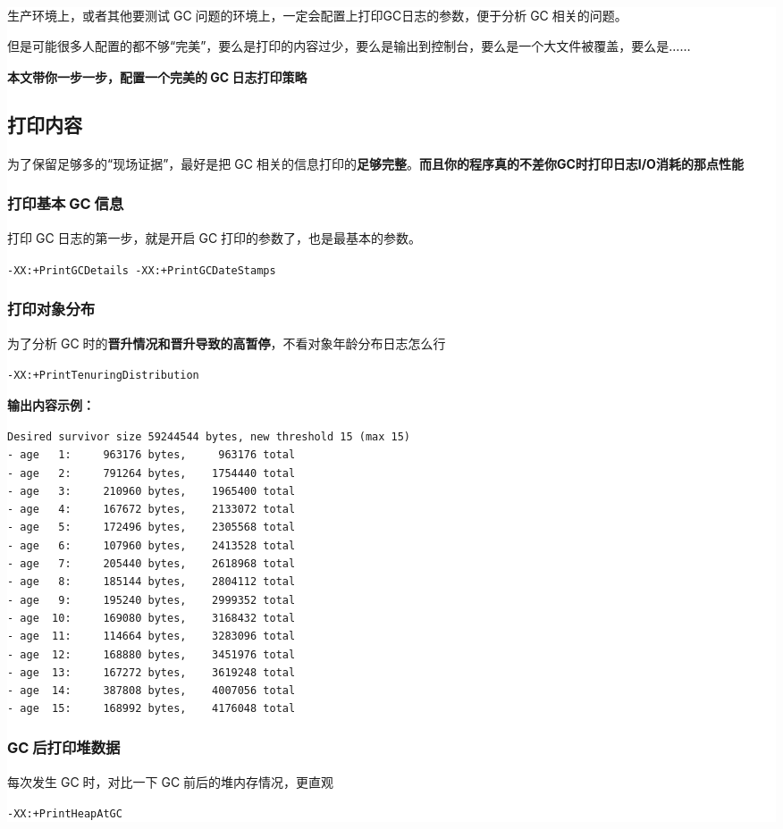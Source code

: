 生产环境上，或者其他要测试 GC 问题的环境上，一定会配置上打印GC日志的参数，便于分析 GC 相关的问题。



但是可能很多人配置的都不够“完美”，要么是打印的内容过少，要么是输出到控制台，要么是一个大文件被覆盖，要么是……

**本文带你一步一步，配置一个完美的 GC 日志打印策略**



## 打印内容

为了保留足够多的“现场证据”，最好是把 GC 相关的信息打印的**足够完整**。**而且你的程序真的不差你GC时打印日志I/O消耗的那点性能**

### 打印基本 GC 信息

打印 GC 日志的第一步，就是开启 GC 打印的参数了，也是最基本的参数。

```
-XX:+PrintGCDetails -XX:+PrintGCDateStamps
```

### 打印对象分布

为了分析 GC 时的**晋升情况和晋升导致的高暂停**，不看对象年龄分布日志怎么行

```
-XX:+PrintTenuringDistribution
```

**输出内容示例：**

```
Desired survivor size 59244544 bytes, new threshold 15 (max 15)
- age   1:     963176 bytes,     963176 total
- age   2:     791264 bytes,    1754440 total
- age   3:     210960 bytes,    1965400 total
- age   4:     167672 bytes,    2133072 total
- age   5:     172496 bytes,    2305568 total
- age   6:     107960 bytes,    2413528 total
- age   7:     205440 bytes,    2618968 total
- age   8:     185144 bytes,    2804112 total
- age   9:     195240 bytes,    2999352 total
- age  10:     169080 bytes,    3168432 total
- age  11:     114664 bytes,    3283096 total
- age  12:     168880 bytes,    3451976 total
- age  13:     167272 bytes,    3619248 total
- age  14:     387808 bytes,    4007056 total
- age  15:     168992 bytes,    4176048 total

```

### GC 后打印堆数据

每次发生 GC 时，对比一下 GC 前后的堆内存情况，更直观

```
-XX:+PrintHeapAtGC
```
